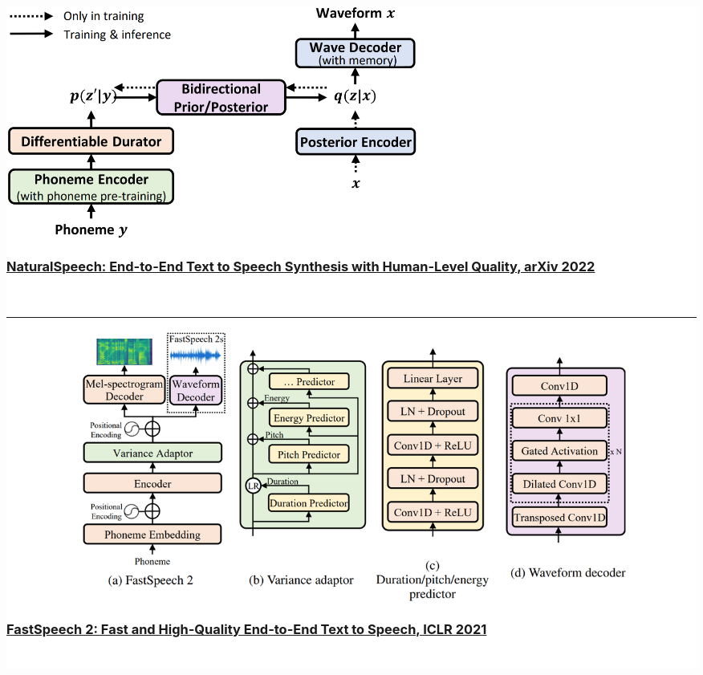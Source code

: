   <img src="../images/NaturalSpeech.png" width="60%" align="center"/></a> 
  <br />
  <h3><a href="https://arxiv.org/abs/2205.04421">
  NaturalSpeech: End-to-End Text to Speech Synthesis with Human-Level Quality, arXiv 2022</a></h3>
</p>
<br />

---
<p align="center">
  <a href="https://www.microsoft.com/en-us/research/lab/microsoft-research-asia/articles/fastspeech-2-fast-and-high-quality-end-to-end-text-to-speech/">
  <img src="../images/FastSpeech2.png" width="80%" align="center"/></a> 
  <br />
  <h3><a href="https://arxiv.org/abs/2006.04558">
  FastSpeech 2: Fast and High-Quality End-to-End Text to Speech, ICLR 2021</a></h3>
</p>
<br />
